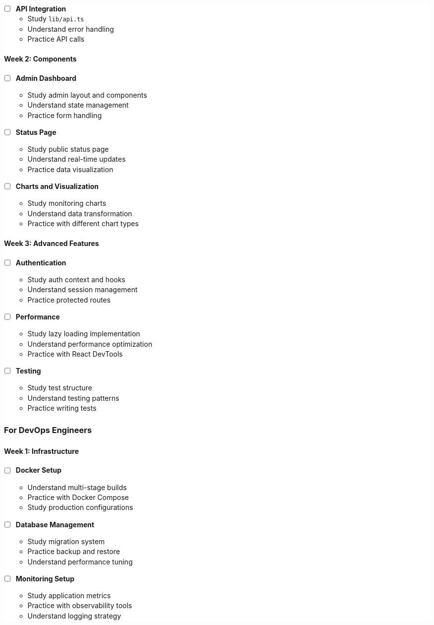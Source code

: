 - [ ] **API Integration**
  - Study `lib/api.ts`
  - Understand error handling
  - Practice API calls

#### Week 2: Components
- [ ] **Admin Dashboard**
  - Study admin layout and components
  - Understand state management
  - Practice form handling

- [ ] **Status Page**
  - Study public status page
  - Understand real-time updates
  - Practice data visualization

- [ ] **Charts and Visualization**
  - Study monitoring charts
  - Understand data transformation
  - Practice with different chart types

#### Week 3: Advanced Features
- [ ] **Authentication**
  - Study auth context and hooks
  - Understand session management
  - Practice protected routes

- [ ] **Performance**
  - Study lazy loading implementation
  - Understand performance optimization
  - Practice with React DevTools

- [ ] **Testing**
  - Study test structure
  - Understand testing patterns
  - Practice writing tests

### For DevOps Engineers

#### Week 1: Infrastructure
- [ ] **Docker Setup**
  - Understand multi-stage builds
  - Practice with Docker Compose
  - Study production configurations

- [ ] **Database Management**
  - Study migration system
  - Practice backup and restore
  - Understand performance tuning

- [ ] **Monitoring Setup**
  - Study application metrics
  - Practice with observability tools
  - Understand logging strategy
